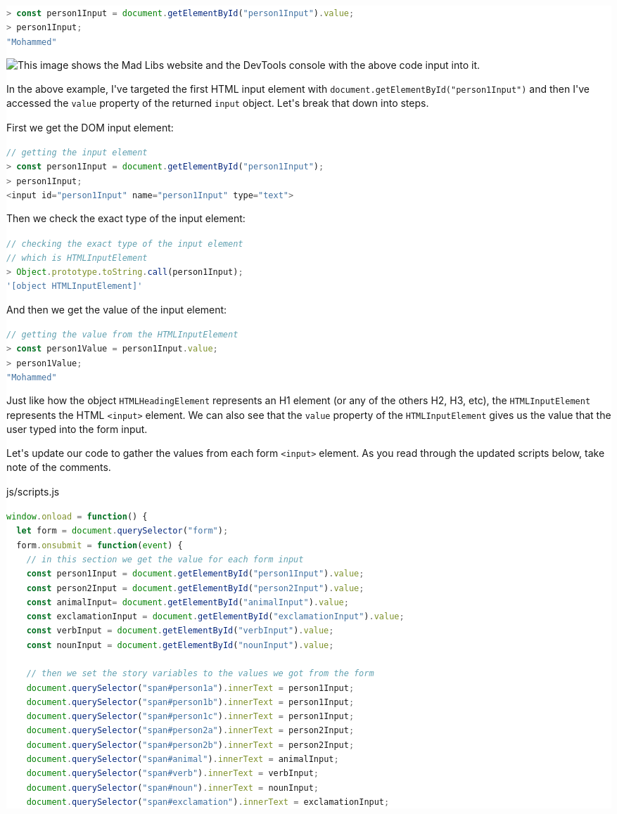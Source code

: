 ```js
> const person1Input = document.getElementById("person1Input").value;
> person1Input;
"Mohammed"
```

![This image shows the Mad Libs website and the DevTools console with the above code input into it.](https://learnhowtoprogram.s3.us-west-2.amazonaws.com/new-section2-js-and-web-browsers/getting-form-input-value.png)

In the above example, I've targeted the first HTML input element with `document.getElementById("person1Input")` and then I've accessed the `value` property of the returned `input` object. Let's break that down into steps.

First we get the DOM input element:

```js
// getting the input element
> const person1Input = document.getElementById("person1Input");
> person1Input;
<input id="person1Input" name="person1Input" type="text">
```

Then we check the exact type of the input element:

```js
// checking the exact type of the input element
// which is HTMLInputElement
> Object.prototype.toString.call(person1Input);
'[object HTMLInputElement]'
```

And then we get the value of the input element:

```js
// getting the value from the HTMLInputElement
> const person1Value = person1Input.value;
> person1Value;
"Mohammed"
```

Just like how the object `HTMLHeadingElement` represents an H1 element (or any of the others H2, H3, etc), the `HTMLInputElement` represents the HTML `<input>` element. We can also see that the `value` property of the `HTMLInputElement` gives us the value that the user typed into the form input. 

Let's update our code to gather the values from each form `<input>` element. As you read through the updated scripts below, take note of the comments.

<div class="filename">js/scripts.js</div>

```javascript
window.onload = function() {
  let form = document.querySelector("form");
  form.onsubmit = function(event) {
    // in this section we get the value for each form input
    const person1Input = document.getElementById("person1Input").value;
    const person2Input = document.getElementById("person2Input").value;
    const animalInput= document.getElementById("animalInput").value;
    const exclamationInput = document.getElementById("exclamationInput").value;
    const verbInput = document.getElementById("verbInput").value;
    const nounInput = document.getElementById("nounInput").value;
    
    // then we set the story variables to the values we got from the form
    document.querySelector("span#person1a").innerText = person1Input;
    document.querySelector("span#person1b").innerText = person1Input;
    document.querySelector("span#person1c").innerText = person1Input;
    document.querySelector("span#person2a").innerText = person2Input;
    document.querySelector("span#person2b").innerText = person2Input;
    document.querySelector("span#animal").innerText = animalInput;
    document.querySelector("span#verb").innerText = verbInput;
    document.querySelector("span#noun").innerText = nounInput;
    document.querySelector("span#exclamation").innerText = exclamationInput;
```